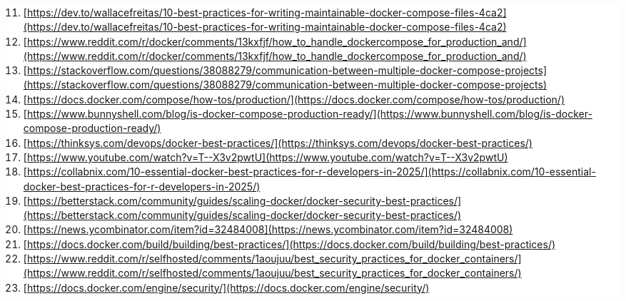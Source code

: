 11. [https://dev.to/wallacefreitas/10-best-practices-for-writing-maintainable-docker-compose-files-4ca2](https://dev.to/wallacefreitas/10-best-practices-for-writing-maintainable-docker-compose-files-4ca2)
12. [https://www.reddit.com/r/docker/comments/13kxfjf/how_to_handle_dockercompose_for_production_and/](https://www.reddit.com/r/docker/comments/13kxfjf/how_to_handle_dockercompose_for_production_and/)
13. [https://stackoverflow.com/questions/38088279/communication-between-multiple-docker-compose-projects](https://stackoverflow.com/questions/38088279/communication-between-multiple-docker-compose-projects)
14. [https://docs.docker.com/compose/how-tos/production/](https://docs.docker.com/compose/how-tos/production/)
15. [https://www.bunnyshell.com/blog/is-docker-compose-production-ready/](https://www.bunnyshell.com/blog/is-docker-compose-production-ready/)
16. [https://thinksys.com/devops/docker-best-practices/](https://thinksys.com/devops/docker-best-practices/)
17. [https://www.youtube.com/watch?v=T--X3v2pwtU](https://www.youtube.com/watch?v=T--X3v2pwtU)
18. [https://collabnix.com/10-essential-docker-best-practices-for-r-developers-in-2025/](https://collabnix.com/10-essential-docker-best-practices-for-r-developers-in-2025/)
19. [https://betterstack.com/community/guides/scaling-docker/docker-security-best-practices/](https://betterstack.com/community/guides/scaling-docker/docker-security-best-practices/)
20. [https://news.ycombinator.com/item?id=32484008](https://news.ycombinator.com/item?id=32484008)
21. [https://docs.docker.com/build/building/best-practices/](https://docs.docker.com/build/building/best-practices/)
22. [https://www.reddit.com/r/selfhosted/comments/1aoujuu/best_security_practices_for_docker_containers/](https://www.reddit.com/r/selfhosted/comments/1aoujuu/best_security_practices_for_docker_containers/)
23. [https://docs.docker.com/engine/security/](https://docs.docker.com/engine/security/)